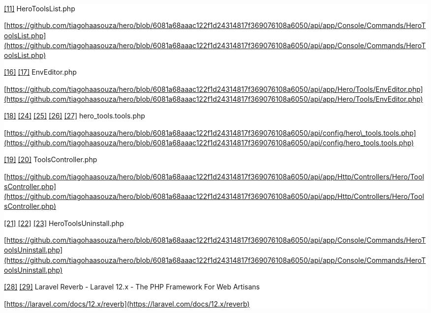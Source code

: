 [\[11\]](https://github.com/tiagohaasouza/hero/blob/6081a68aaac122f1d24314817f369076108a6050/api/app/Console/Commands/HeroToolsList.php#L16-L24) HeroToolsList.php

[https://github.com/tiagohaasouza/hero/blob/6081a68aaac122f1d24314817f369076108a6050/api/app/Console/Commands/HeroToolsList.php](https://github.com/tiagohaasouza/hero/blob/6081a68aaac122f1d24314817f369076108a6050/api/app/Console/Commands/HeroToolsList.php)

[\[16\]](https://github.com/tiagohaasouza/hero/blob/6081a68aaac122f1d24314817f369076108a6050/api/app/Hero/Tools/EnvEditor.php#L26-L35) [\[17\]](https://github.com/tiagohaasouza/hero/blob/6081a68aaac122f1d24314817f369076108a6050/api/app/Hero/Tools/EnvEditor.php#L59-L64) EnvEditor.php

[https://github.com/tiagohaasouza/hero/blob/6081a68aaac122f1d24314817f369076108a6050/api/app/Hero/Tools/EnvEditor.php](https://github.com/tiagohaasouza/hero/blob/6081a68aaac122f1d24314817f369076108a6050/api/app/Hero/Tools/EnvEditor.php)

[\[18\]](https://github.com/tiagohaasouza/hero/blob/6081a68aaac122f1d24314817f369076108a6050/api/config/hero_tools.tools.php#L14-L22) [\[24\]](https://github.com/tiagohaasouza/hero/blob/6081a68aaac122f1d24314817f369076108a6050/api/config/hero_tools.tools.php#L88-L96) [\[25\]](https://github.com/tiagohaasouza/hero/blob/6081a68aaac122f1d24314817f369076108a6050/api/config/hero_tools.tools.php#L153-L155) [\[26\]](https://github.com/tiagohaasouza/hero/blob/6081a68aaac122f1d24314817f369076108a6050/api/config/hero_tools.tools.php#L6-L13) [\[27\]](https://github.com/tiagohaasouza/hero/blob/6081a68aaac122f1d24314817f369076108a6050/api/config/hero_tools.tools.php#L17-L25) hero\_tools.tools.php

[https://github.com/tiagohaasouza/hero/blob/6081a68aaac122f1d24314817f369076108a6050/api/config/hero\_tools.tools.php](https://github.com/tiagohaasouza/hero/blob/6081a68aaac122f1d24314817f369076108a6050/api/config/hero_tools.tools.php)

[\[19\]](https://github.com/tiagohaasouza/hero/blob/6081a68aaac122f1d24314817f369076108a6050/api/app/Http/Controllers/Hero/ToolsController.php#L16-L24) [\[20\]](https://github.com/tiagohaasouza/hero/blob/6081a68aaac122f1d24314817f369076108a6050/api/app/Http/Controllers/Hero/ToolsController.php#L22-L29) ToolsController.php

[https://github.com/tiagohaasouza/hero/blob/6081a68aaac122f1d24314817f369076108a6050/api/app/Http/Controllers/Hero/ToolsController.php](https://github.com/tiagohaasouza/hero/blob/6081a68aaac122f1d24314817f369076108a6050/api/app/Http/Controllers/Hero/ToolsController.php)

[\[21\]](https://github.com/tiagohaasouza/hero/blob/6081a68aaac122f1d24314817f369076108a6050/api/app/Console/Commands/HeroToolsUninstall.php#L28-L35) [\[22\]](https://github.com/tiagohaasouza/hero/blob/6081a68aaac122f1d24314817f369076108a6050/api/app/Console/Commands/HeroToolsUninstall.php#L30-L38) [\[23\]](https://github.com/tiagohaasouza/hero/blob/6081a68aaac122f1d24314817f369076108a6050/api/app/Console/Commands/HeroToolsUninstall.php#L44-L52) HeroToolsUninstall.php

[https://github.com/tiagohaasouza/hero/blob/6081a68aaac122f1d24314817f369076108a6050/api/app/Console/Commands/HeroToolsUninstall.php](https://github.com/tiagohaasouza/hero/blob/6081a68aaac122f1d24314817f369076108a6050/api/app/Console/Commands/HeroToolsUninstall.php)

[\[28\]](https://laravel.com/docs/12.x/reverb#:~:text=In%20order%20to%20establish%20a,using%20the%20following%20environment%20variables) [\[29\]](https://laravel.com/docs/12.x/reverb#:~:text=Alternatively%2C%20you%20may%20define%20,configuration%20file) Laravel Reverb \- Laravel 12.x \- The PHP Framework For Web Artisans

[https://laravel.com/docs/12.x/reverb](https://laravel.com/docs/12.x/reverb)